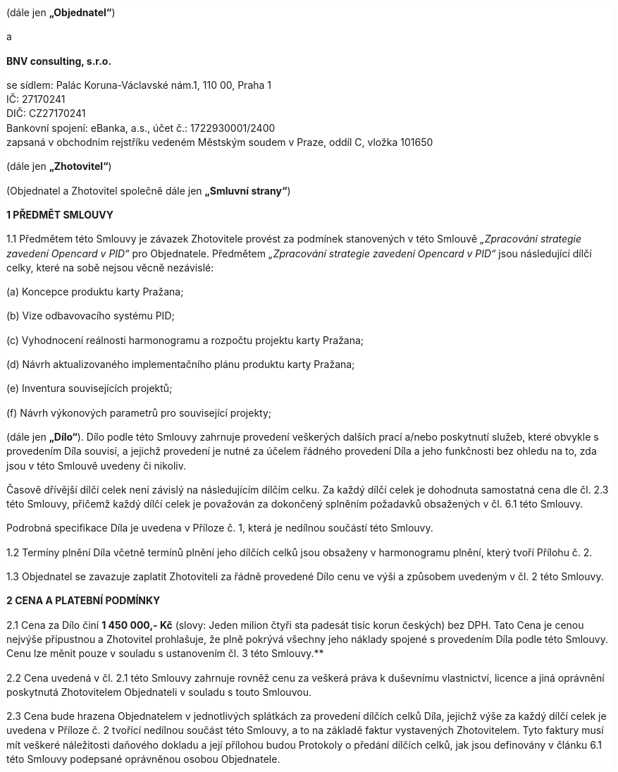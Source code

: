 (dále jen **„Objednatel“**) 

a  

**BNV consulting, s.r.o.**   

se sídlem: Palác Koruna-Václavské nám.1, 110 00, Praha 1   
IČ: 27170241   
DIČ: CZ27170241   
Bankovní spojení: eBanka, a.s., účet č.: 1722930001/2400   
zapsaná v obchodním rejstříku vedeném Městským soudem v Praze, oddíl C, vložka 101650   

(dále jen **„Zhotovitel“**)   

(Objednatel a Zhotovitel společně dále jen **„Smluvní strany“**) 

**1 PŘEDMĚT SMLOUVY**

1.1 Předmětem této Smlouvy je závazek Zhotovitele provést za podmínek stanovených v této Smlouvě *„Zpracování strategie zavedení Opencard v PID“* pro Objednatele. Předmětem *„Zpracování strategie zavedení Opencard v PID“* jsou následující dílčí celky, které na sobě nejsou věcně nezávislé: 

(a) Koncepce produktu karty Pražana;   

(b) Vize odbavovacího systému PID;   

(c) Vyhodnocení reálnosti harmonogramu a rozpočtu projektu karty Pražana;   

(d) Návrh aktualizovaného implementačního plánu produktu karty Pražana;   

(e) Inventura souvisejících projektů;   

(f) Návrh výkonových parametrů pro související projekty;  

(dále jen **„Dílo“**). Dílo podle této Smlouvy zahrnuje provedení veškerých dalších prací a/nebo poskytnutí služeb, které obvykle s provedením Díla souvisí, a jejichž provedení je nutné za účelem řádného provedení Díla a jeho funkčnosti bez ohledu na to, zda jsou v této Smlouvě uvedeny či nikoliv.   

Časově dřívější dílčí celek není závislý na následujícím dílčím celku. Za každý dílčí celek je dohodnuta samostatná cena dle čl. 2.3 této Smlouvy, přičemž každý dílčí celek je považován za dokončený splněním požadavků obsažených v čl. 6.1 této Smlouvy.  

Podrobná specifikace Díla je uvedena v Příloze č. 1, která je nedílnou součástí této Smlouvy.  

1.2 Termíny plnění Díla včetně termínů plnění jeho dílčích celků jsou obsaženy v harmonogramu plnění, který tvoří Přílohu č. 2.  

1.3 Objednatel se zavazuje zaplatit Zhotoviteli za řádně provedené Dílo cenu ve výši a způsobem uvedeným v čl. 2 této Smlouvy.   

**2 CENA A PLATEBNÍ PODMÍNKY**

2.1 Cena za Dílo činí **1 450 000,- Kč** (slovy: Jeden milion čtyři sta padesát tisíc korun českých) bez DPH. Tato Cena je cenou nejvýše přípustnou a Zhotovitel prohlašuje, že plně pokrývá všechny jeho náklady spojené s provedením Díla podle této Smlouvy. Cenu lze měnit pouze v souladu s ustanovením čl. 3 této Smlouvy.** 

2.2 Cena uvedená v čl. 2.1 této Smlouvy zahrnuje rovněž cenu za veškerá práva k duševnímu vlastnictví, licence a jiná oprávnění poskytnutá Zhotovitelem Objednateli v souladu s touto Smlouvou.  

2.3 Cena bude hrazena Objednatelem v jednotlivých splátkách za provedení dílčích celků Díla, jejichž výše za každý dílčí celek je uvedena v Příloze č. 2 tvořící nedílnou součást této Smlouvy, a to na základě faktur vystavených Zhotovitelem. Tyto faktury musí mít veškeré náležitosti daňového dokladu a její přílohou budou Protokoly o předání dílčích celků, jak jsou definovány v článku 6.1 této Smlouvy podepsané oprávněnou osobou Objednatele.  
